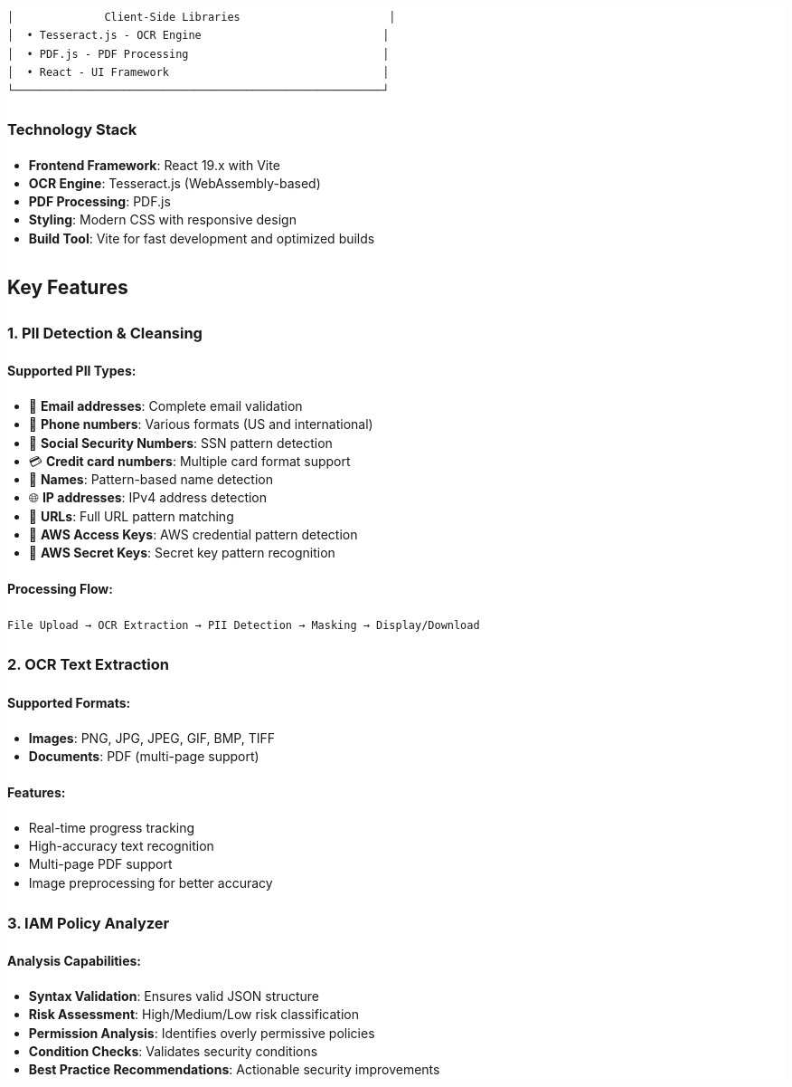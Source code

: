 ```
│              Client-Side Libraries                       │
│  • Tesseract.js - OCR Engine                            │
│  • PDF.js - PDF Processing                              │
│  • React - UI Framework                                 │
└─────────────────────────────────────────────────────────┘
```

### Technology Stack

- **Frontend Framework**: React 19.x with Vite
- **OCR Engine**: Tesseract.js (WebAssembly-based)
- **PDF Processing**: PDF.js
- **Styling**: Modern CSS with responsive design
- **Build Tool**: Vite for fast development and optimized builds

## Key Features

### 1. PII Detection & Cleansing

#### Supported PII Types:
- 📧 **Email addresses**: Complete email validation
- 📱 **Phone numbers**: Various formats (US and international)
- 🔢 **Social Security Numbers**: SSN pattern detection
- 💳 **Credit card numbers**: Multiple card format support
- 👤 **Names**: Pattern-based name detection
- 🌐 **IP addresses**: IPv4 address detection
- 🔗 **URLs**: Full URL pattern matching
- 🔑 **AWS Access Keys**: AWS credential pattern detection
- 🔐 **AWS Secret Keys**: Secret key pattern recognition

#### Processing Flow:
```
File Upload → OCR Extraction → PII Detection → Masking → Display/Download
```

### 2. OCR Text Extraction

#### Supported Formats:
- **Images**: PNG, JPG, JPEG, GIF, BMP, TIFF
- **Documents**: PDF (multi-page support)

#### Features:
- Real-time progress tracking
- High-accuracy text recognition
- Multi-page PDF support
- Image preprocessing for better accuracy

### 3. IAM Policy Analyzer

#### Analysis Capabilities:
- **Syntax Validation**: Ensures valid JSON structure
- **Risk Assessment**: High/Medium/Low risk classification
- **Permission Analysis**: Identifies overly permissive policies
- **Condition Checks**: Validates security conditions
- **Best Practice Recommendations**: Actionable security improvements
